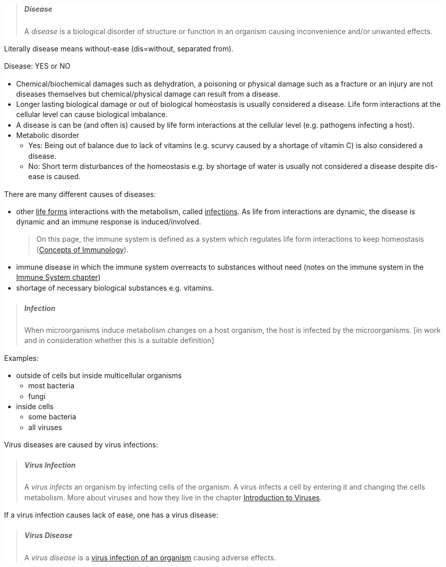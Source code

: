 > ##### Disease
> A *disease* is a biological disorder of structure or function in an organism causing inconvenience and/or unwanted effects. 

Literally disease means without-ease (dis=without, separated from).

Disease: YES or NO
* Chemical/biochemical damages such as dehydration, a poisoning or physical damage such as a fracture or an injury are not diseases themselves but chemical/physical damage can result from a disease.  
* Longer lasting biological damage or out of biological homeostasis is usually considered a disease. Life form interactions at the cellular level can cause biological imbalance.
* A disease is can be (and often is) caused by life form interactions at the cellular level (e.g. pathogens infecting a host).
* Metabolic disorder
  * Yes: Being out of balance due to lack of vitamins (e.g. scurvy caused by a shortage of vitamin C) is also considered a disease. 
  * No: Short term disturbances of the homeostasis e.g. by shortage of water is usually not considered a disease despite dis-ease is caused.


There are many different causes of diseases:
* other [life forms](../2_biological/life-forms.md#life-form) interactions with the metabolism, called [infections](#infection). As life from interactions are dynamic, the disease is dynamic and an immune response is induced/involved. 
  > On this page, the immune system is defined as a system which regulates life form interactions to keep homeostasis ([Concepts of Immunology](./../4_immunological/concepts_of_immunology.md)). 
* immune disease in which the immune system overreacts to substances without need (notes on the immune system in the [Immune System chapter](../4_immunological/concepts_of_immunology.md))
* shortage of necessary biological substances e.g. vitamins.


> ##### Infection
> When microorganisms induce metabolism changes on a host organism, the host is infected by the microorganisms. [in work and in consideration whether this is a suitable definition]

Examples:
* outside of cells but inside multicellular organisms
  * most bacteria
  * fungi
* inside cells
  * some bacteria
  * all viruses

Virus diseases are caused by virus infections:

> ##### Virus Infection
> A *virus infects* an organism by infecting cells of the organism. A virus infects a cell by entering it and changing the cells metabolism. More about viruses and how they live in the chapter [Introduction to Viruses](../2_biological/viruses.md#introduction-to-viruses).

If a virus infection causes lack of ease, one has a virus disease:

> ##### Virus Disease
> A *virus disease* is a [virus infection of an organism](../2_biological/viruses.md#virus-infection) causing adverse effects. 
